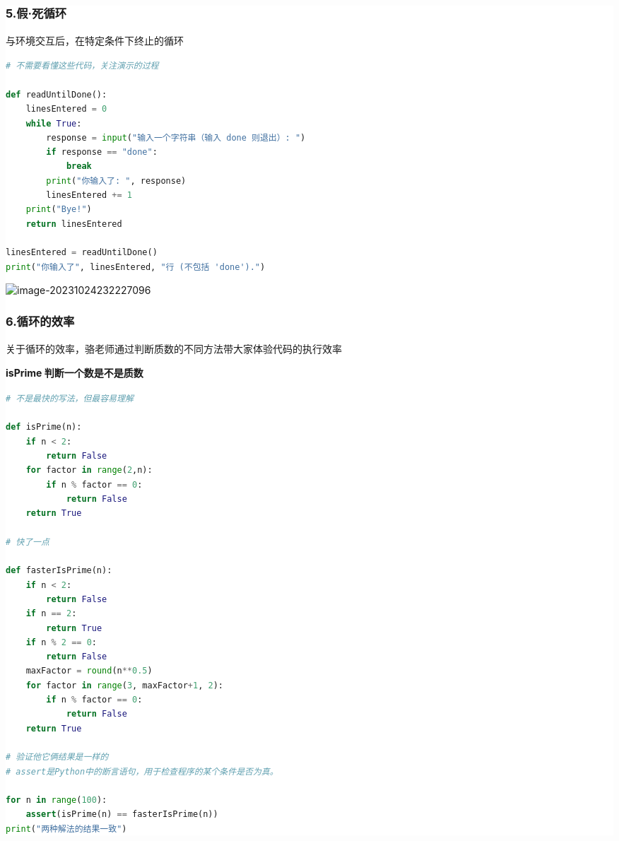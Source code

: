 ### 5.假·死循环

与环境交互后，在特定条件下终止的循环

```python
# 不需要看懂这些代码，关注演示的过程

def readUntilDone():
    linesEntered = 0
    while True:
        response = input("输入一个字符串（输入 done 则退出）: ")
        if response == "done":
            break
        print("你输入了: ", response)
        linesEntered += 1
    print("Bye!")
    return linesEntered
    
linesEntered = readUntilDone()
print("你输入了", linesEntered, "行 (不包括 'done').")
```

![image-20231024232227096](https://s2.loli.net/2023/10/24/jZYTM3KsRi7PnOg.png)

### 6.循环的效率

关于循环的效率，骆老师通过判断质数的不同方法带大家体验代码的执行效率

**isPrime 判断一个数是不是质数**

```python
# 不是最快的写法，但最容易理解

def isPrime(n):
    if n < 2:
        return False
    for factor in range(2,n):
        if n % factor == 0:
            return False
    return True

# 快了一点

def fasterIsPrime(n):
    if n < 2:
        return False
    if n == 2:
        return True
    if n % 2 == 0:
        return False
    maxFactor = round(n**0.5)
    for factor in range(3, maxFactor+1, 2):
        if n % factor == 0:
            return False
    return True

# 验证他它俩结果是一样的
# assert是Python中的断言语句，用于检查程序的某个条件是否为真。

for n in range(100):
    assert(isPrime(n) == fasterIsPrime(n))
print("两种解法的结果一致")
```
